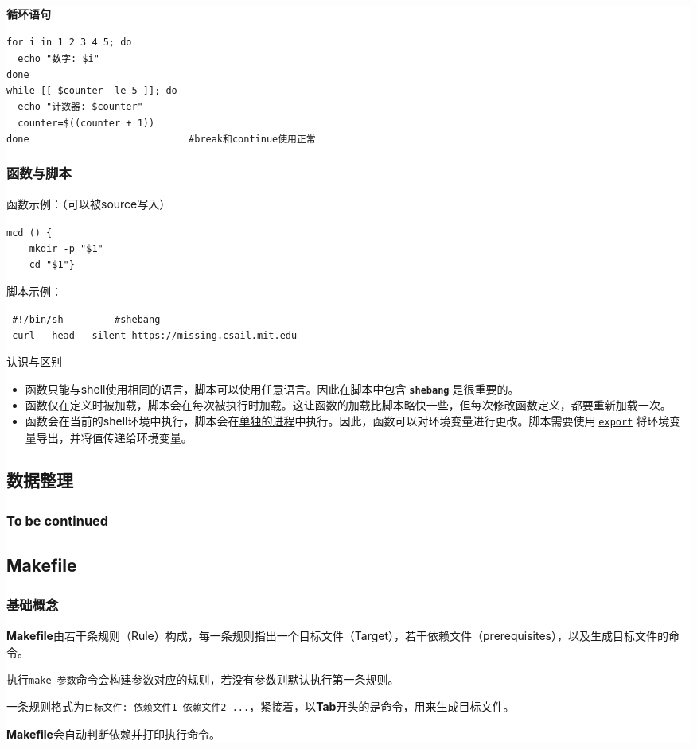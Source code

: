 **循环语句**

```
for i in 1 2 3 4 5; do
  echo "数字: $i"
done
while [[ $counter -le 5 ]]; do
  echo "计数器: $counter"
  counter=$((counter + 1))
done							#break和continue使用正常
```



### 函数与脚本

函数示例：（可以被source写入）

```
mcd () {
    mkdir -p "$1"
    cd "$1"}
```

脚本示例：

```
 #!/bin/sh         #shebang
 curl --head --silent https://missing.csail.mit.edu
```

认识与区别

- 函数只能与shell使用相同的语言，脚本可以使用任意语言。因此在脚本中包含 **`shebang`** 是很重要的。
- 函数仅在定义时被加载，脚本会在每次被执行时加载。这让函数的加载比脚本略快一些，但每次修改函数定义，都要重新加载一次。
- 函数会在当前的shell环境中执行，脚本会在<u>单独的进程</u>中执行。因此，函数可以对环境变量进行更改。脚本需要使用 [`export`](https://man7.org/linux/man-pages/man1/export.1p.html) 将环境变量导出，并将值传递给环境变量。



## 数据整理

### To be continued



## Makefile

### 基础概念

**Makefile**由若干条规则（Rule）构成，每一条规则指出一个目标文件（Target），若干依赖文件（prerequisites），以及生成目标文件的命令。

执行`make 参数`命令会构建参数对应的规则，若没有参数则默认执行<u>第一条规则</u>。

一条规则格式为`目标文件: 依赖文件1 依赖文件2 ...`，紧接着，以**Tab**开头的是命令，用来生成目标文件。

**Makefile**会自动判断依赖并打印执行命令。
